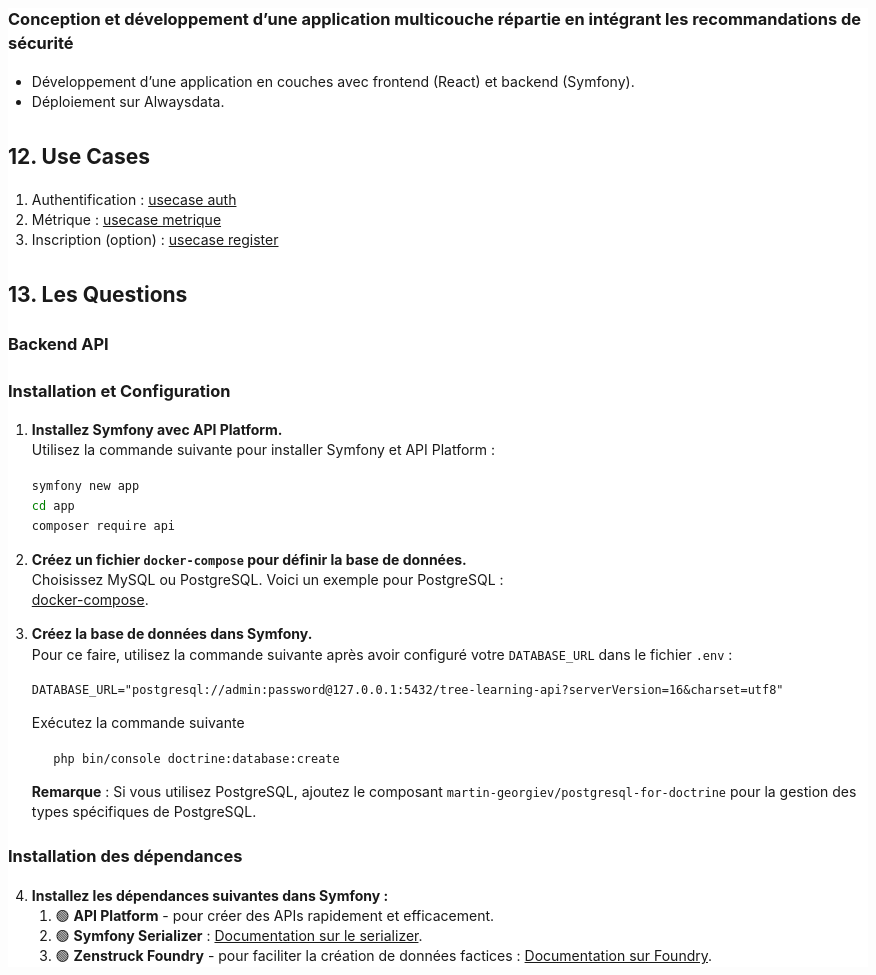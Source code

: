 ### **Conception et développement d’une application multicouche répartie en intégrant les recommandations de sécurité**
- Développement d’une application en couches avec frontend (React) et backend (Symfony).
- Déploiement sur Alwaysdata.

## **12. Use Cases**

1. Authentification : [usecase auth](./useCases/01_useCase-auth.md)
2. Métrique : [usecase metrique](./useCases/02_useCase-metrique.md)
3. Inscription (option) : [usecase register](./useCases/04_useCase-register.md)

## **13. Les Questions**

### Backend API

### Installation et Configuration

1. **Installez Symfony avec API Platform.**  
   Utilisez la commande suivante pour installer Symfony et API Platform :
   
   ```bash
   symfony new app
   cd app
   composer require api
   ```

2. **Créez un fichier `docker-compose` pour définir la base de données.**  
   Choisissez MySQL ou PostgreSQL. Voici un exemple pour PostgreSQL :  
   [docker-compose](./docker-compose.yaml).

3. **Créez la base de données dans Symfony.**  
   Pour ce faire, utilisez la commande suivante après avoir configuré votre `DATABASE_URL` dans le fichier `.env` :

   ```txt
   DATABASE_URL="postgresql://admin:password@127.0.0.1:5432/tree-learning-api?serverVersion=16&charset=utf8"
   ```
   Exécutez la commande suivante
   ```bash
      php bin/console doctrine:database:create
   ```

   **Remarque** : Si vous utilisez PostgreSQL, ajoutez le composant `martin-georgiev/postgresql-for-doctrine` pour la gestion des types spécifiques de PostgreSQL.

### Installation des dépendances

4. **Installez les dépendances suivantes dans Symfony :**
   1. 🟢 **API Platform** - pour créer des APIs rapidement et efficacement.
   2. 🟢 **Symfony Serializer** : [Documentation sur le serializer](https://symfony.com/doc/current/components/serializer.html).
   3. 🟢 **Zenstruck Foundry** - pour faciliter la création de données factices : [Documentation sur Foundry](https://symfony.com/bundles/ZenstruckFoundryBundle/current/index.html).

